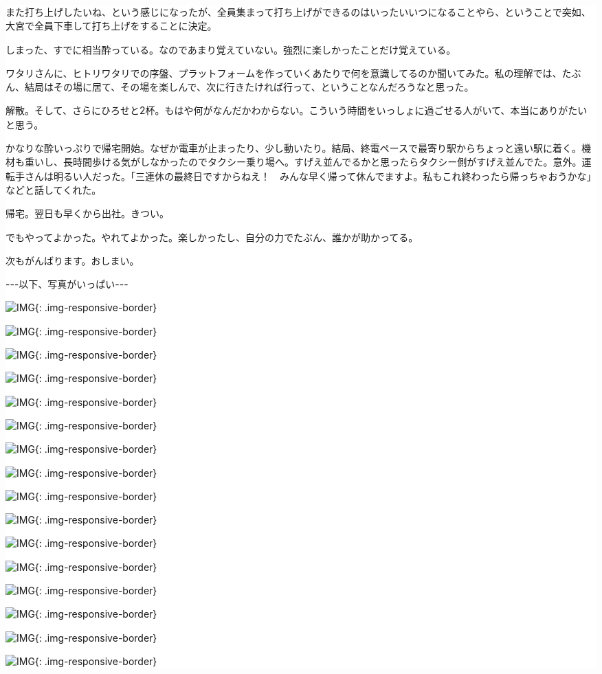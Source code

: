 また打ち上げしたいね、という感じになったが、全員集まって打ち上げができるのはいったいいつになることやら、ということで突如、大宮で全員下車して打ち上げをすることに決定。

しまった、すでに相当酔っている。なのであまり覚えていない。強烈に楽しかったことだけ覚えている。

ワタリさんに、ヒトリワタリでの序盤、プラットフォームを作っていくあたりで何を意識してるのか聞いてみた。私の理解では、たぶん、結局はその場に居て、その場を楽しんで、次に行きたければ行って、ということなんだろうなと思った。

解散。そして、さらにひろせと2杯。もはや何がなんだかわからない。こういう時間をいっしょに過ごせる人がいて、本当にありがたいと思う。

かなりな酔いっぷりで帰宅開始。なぜか電車が止まったり、少し動いたり。結局、終電ペースで最寄り駅からちょっと遠い駅に着く。機材も重いし、長時間歩ける気がしなかったのでタクシー乗り場へ。すげえ並んでるかと思ったらタクシー側がすげえ並んでた。意外。運転手さんは明るい人だった。「三連休の最終日ですからねえ！　みんな早く帰って休んでますよ。私もこれ終わったら帰っちゃおうかな」などと話してくれた。

帰宅。翌日も早くから出社。きつい。

でもやってよかった。やれてよかった。楽しかったし、自分の力でたぶん、誰かが助かってる。

次もがんばります。おしまい。



---以下、写真がいっぱい---

![IMG]({{site.baseurl}}/img/2024/20241105_13.jfif){: .img-responsive-border}

![IMG]({{site.baseurl}}/img/2024/20241105_14.jpg){: .img-responsive-border}

![IMG]({{site.baseurl}}/img/2024/20241105_15.jpg){: .img-responsive-border}

![IMG]({{site.baseurl}}/img/2024/20241105_16.jpg){: .img-responsive-border}

![IMG]({{site.baseurl}}/img/2024/20241105_17.jpg){: .img-responsive-border}

![IMG]({{site.baseurl}}/img/2024/20241105_18.jpg){: .img-responsive-border}

![IMG]({{site.baseurl}}/img/2024/20241105_19.jpg){: .img-responsive-border}

![IMG]({{site.baseurl}}/img/2024/20241105_20.jpg){: .img-responsive-border}

![IMG]({{site.baseurl}}/img/2024/20241105_21.jpg){: .img-responsive-border}

![IMG]({{site.baseurl}}/img/2024/20241105_22.jpg){: .img-responsive-border}

![IMG]({{site.baseurl}}/img/2024/20241105_23.jpg){: .img-responsive-border}

![IMG]({{site.baseurl}}/img/2024/20241105_24.jpg){: .img-responsive-border}

![IMG]({{site.baseurl}}/img/2024/20241105_25.jpg){: .img-responsive-border}

![IMG]({{site.baseurl}}/img/2024/20241105_26.jpg){: .img-responsive-border}

![IMG]({{site.baseurl}}/img/2024/20241105_27.jpg){: .img-responsive-border}

![IMG]({{site.baseurl}}/img/2024/20241105_28.jpg){: .img-responsive-border}
